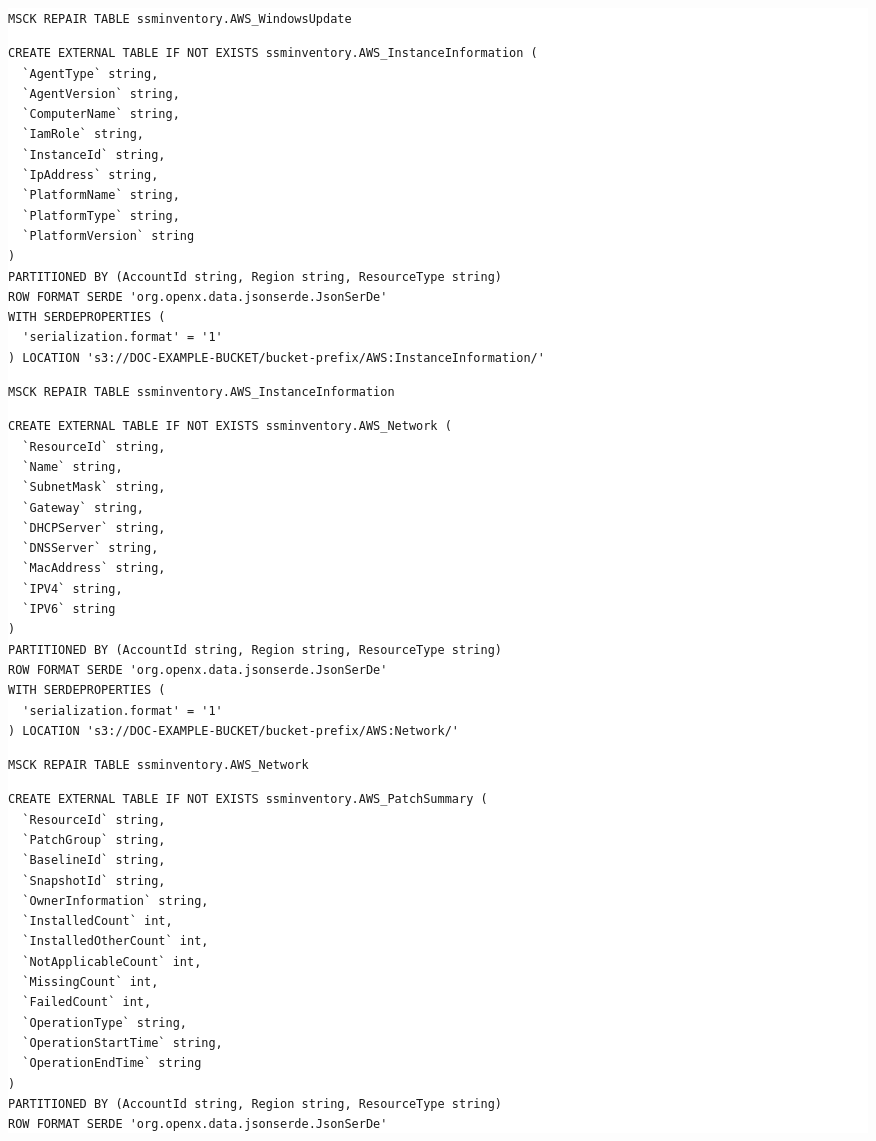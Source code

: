    ```
   MSCK REPAIR TABLE ssminventory.AWS_WindowsUpdate
   ```

   ```
   CREATE EXTERNAL TABLE IF NOT EXISTS ssminventory.AWS_InstanceInformation (
     `AgentType` string,
     `AgentVersion` string,
     `ComputerName` string,
     `IamRole` string,
     `InstanceId` string,
     `IpAddress` string,
     `PlatformName` string,
     `PlatformType` string,
     `PlatformVersion` string
   )
   PARTITIONED BY (AccountId string, Region string, ResourceType string)
   ROW FORMAT SERDE 'org.openx.data.jsonserde.JsonSerDe'
   WITH SERDEPROPERTIES (
     'serialization.format' = '1'
   ) LOCATION 's3://DOC-EXAMPLE-BUCKET/bucket-prefix/AWS:InstanceInformation/'
   ```

   ```
   MSCK REPAIR TABLE ssminventory.AWS_InstanceInformation
   ```

   ```
   CREATE EXTERNAL TABLE IF NOT EXISTS ssminventory.AWS_Network (
     `ResourceId` string,
     `Name` string,
     `SubnetMask` string,
     `Gateway` string,
     `DHCPServer` string,
     `DNSServer` string,
     `MacAddress` string,
     `IPV4` string,
     `IPV6` string
   )
   PARTITIONED BY (AccountId string, Region string, ResourceType string)
   ROW FORMAT SERDE 'org.openx.data.jsonserde.JsonSerDe'
   WITH SERDEPROPERTIES (
     'serialization.format' = '1'
   ) LOCATION 's3://DOC-EXAMPLE-BUCKET/bucket-prefix/AWS:Network/'
   ```

   ```
   MSCK REPAIR TABLE ssminventory.AWS_Network
   ```

   ```
   CREATE EXTERNAL TABLE IF NOT EXISTS ssminventory.AWS_PatchSummary (
     `ResourceId` string,
     `PatchGroup` string,
     `BaselineId` string,
     `SnapshotId` string,
     `OwnerInformation` string,
     `InstalledCount` int,
     `InstalledOtherCount` int,
     `NotApplicableCount` int,
     `MissingCount` int,
     `FailedCount` int,
     `OperationType` string,
     `OperationStartTime` string,
     `OperationEndTime` string
   )
   PARTITIONED BY (AccountId string, Region string, ResourceType string)
   ROW FORMAT SERDE 'org.openx.data.jsonserde.JsonSerDe'
   ```